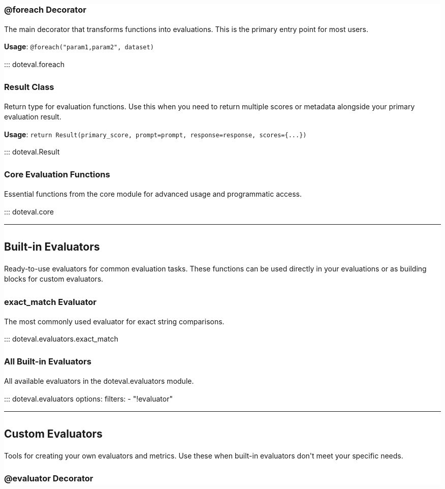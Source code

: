### @foreach Decorator

The main decorator that transforms functions into evaluations. This is the primary entry point for most users.

**Usage**: `@foreach("param1,param2", dataset)`

::: doteval.foreach

### Result Class

Return type for evaluation functions. Use this when you need to return multiple scores or metadata alongside your primary evaluation result.

**Usage**: `return Result(primary_score, prompt=prompt, response=response, scores={...})`

::: doteval.Result

### Core Evaluation Functions

Essential functions from the core module for advanced usage and programmatic access.

::: doteval.core

---

## Built-in Evaluators

Ready-to-use evaluators for common evaluation tasks. These functions can be used directly in your evaluations or as building blocks for custom evaluators.

### exact_match Evaluator

The most commonly used evaluator for exact string comparisons.

::: doteval.evaluators.exact_match

### All Built-in Evaluators

All available evaluators in the doteval.evaluators module.

::: doteval.evaluators
    options:
      filters:
        - "!evaluator"

---

## Custom Evaluators

Tools for creating your own evaluators and metrics. Use these when built-in evaluators don't meet your specific needs.

### @evaluator Decorator
